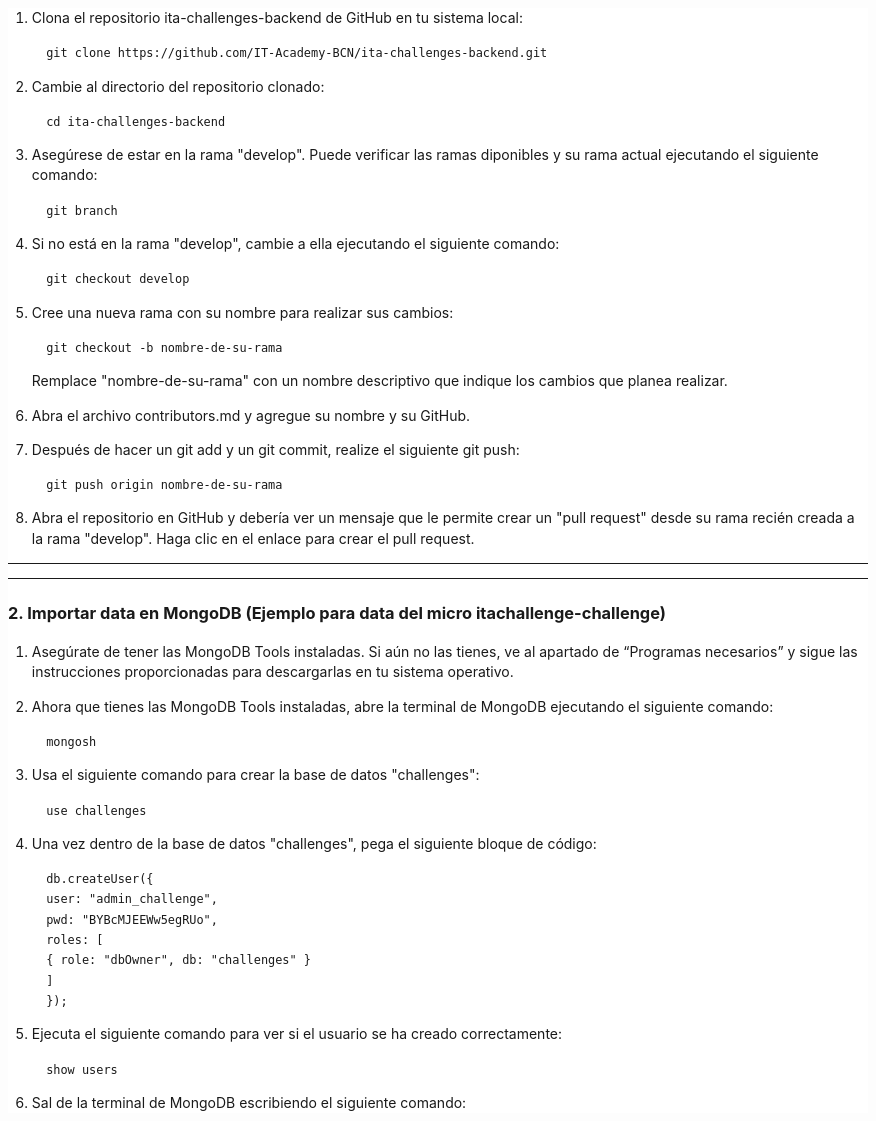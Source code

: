 1. Clona el repositorio ita-challenges-backend de GitHub en tu sistema local:

         git clone https://github.com/IT-Academy-BCN/ita-challenges-backend.git
2. Cambie al directorio del repositorio clonado:

         cd ita-challenges-backend
3. Asegúrese de estar en la rama "develop". Puede verificar las ramas diponibles y su rama actual ejecutando el siguiente comando:

         git branch
4. Si no está en la rama "develop", cambie a ella ejecutando el siguiente comando:

         git checkout develop
5. Cree una nueva rama con su nombre para realizar sus cambios:

         git checkout -b nombre-de-su-rama
   Remplace "nombre-de-su-rama" con un nombre descriptivo que indique los cambios que planea realizar.


6. Abra el archivo contributors.md y agregue su nombre y su GitHub.


7. Después de hacer un git add y un git commit, realize el siguiente git push:

         git push origin nombre-de-su-rama
8. Abra el repositorio en GitHub y debería ver un mensaje que le permite crear un "pull request" desde su rama recién creada a la rama "develop". Haga clic en el enlace para crear el pull request.

----------------------------------------------------------------
----------------------------------------------------------------
### 2. Importar data en MongoDB (Ejemplo para data del micro itachallenge-challenge)

1. Asegúrate de tener las MongoDB Tools instaladas. Si aún no las tienes, ve al apartado de “Programas necesarios” y sigue las instrucciones proporcionadas para descargarlas en tu sistema operativo.


2. Ahora que tienes las MongoDB Tools instaladas, abre la terminal de MongoDB ejecutando el siguiente comando:

         mongosh

3. Usa el siguiente comando para crear la base de datos "challenges":

         use challenges

4. Una vez dentro de la base de datos "challenges", pega el siguiente bloque de código:

         db.createUser({
         user: "admin_challenge",
         pwd: "BYBcMJEEWw5egRUo",
         roles: [
         { role: "dbOwner", db: "challenges" }
         ]
         });

5. Ejecuta el siguiente comando para ver si el usuario se ha creado correctamente:

         show users
6. Sal de la terminal de MongoDB escribiendo el siguiente comando:
